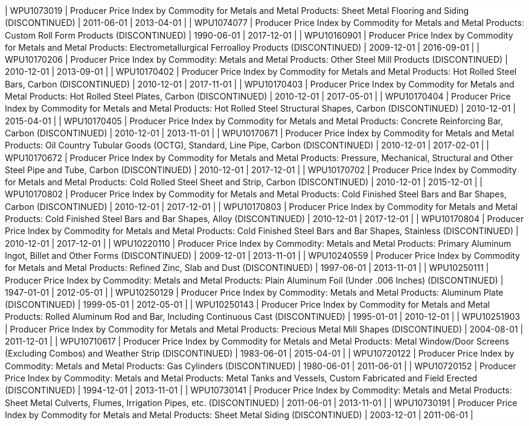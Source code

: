 | WPU1073019     | Producer Price Index by Commodity for Metals and Metal Products: Sheet Metal Flooring and Siding (DISCONTINUED)                                                                  | 2011-06-01          | 2013-04-01        |
| WPU1074077     | Producer Price Index by Commodity for Metals and Metal Products: Custom Roll Form Products (DISCONTINUED)                                                                        | 1990-06-01          | 2017-12-01        |
| WPU10160901    | Producer Price Index by Commodity for Metals and Metal Products: Electrometallurgical Ferroalloy Products (DISCONTINUED)                                                         | 2009-12-01          | 2016-09-01        |
| WPU10170206    | Producer Price Index by Commodity: Metals and Metal Products: Other Steel Mill Products (DISCONTINUED)                                                                           | 2010-12-01          | 2013-09-01        |
| WPU10170402    | Producer Price Index by Commodity for Metals and Metal Products: Hot Rolled Steel Bars, Carbon (DISCONTINUED)                                                                    | 2010-12-01          | 2017-11-01        |
| WPU10170403    | Producer Price Index by Commodity for Metals and Metal Products: Hot Rolled Steel Plates, Carbon (DISCONTINUED)                                                                  | 2010-12-01          | 2017-05-01        |
| WPU10170404    | Producer Price Index by Commodity for Metals and Metal Products: Hot Rolled Steel Structural Shapes, Carbon (DISCONTINUED)                                                       | 2010-12-01          | 2015-04-01        |
| WPU10170405    | Producer Price Index by Commodity for Metals and Metal Products: Concrete Reinforcing Bar, Carbon (DISCONTINUED)                                                                 | 2010-12-01          | 2013-11-01        |
| WPU10170671    | Producer Price Index by Commodity for Metals and Metal Products: Oil Country Tubular Goods (OCTG), Standard, Line Pipe, Carbon (DISCONTINUED)                                    | 2010-12-01          | 2017-02-01        |
| WPU10170672    | Producer Price Index by Commodity for Metals and Metal Products: Pressure, Mechanical, Structural and Other Steel Pipe and Tube, Carbon (DISCONTINUED)                           | 2010-12-01          | 2017-12-01        |
| WPU10170702    | Producer Price Index by Commodity for Metals and Metal Products: Cold Rolled Steel Sheet and Strip, Carbon (DISCONTINUED)                                                        | 2010-12-01          | 2015-12-01        |
| WPU10170802    | Producer Price Index by Commodity for Metals and Metal Products: Cold Finished Steel Bars and Bar Shapes, Carbon (DISCONTINUED)                                                  | 2010-12-01          | 2017-12-01        |
| WPU10170803    | Producer Price Index by Commodity for Metals and Metal Products: Cold Finished Steel Bars and Bar Shapes, Alloy (DISCONTINUED)                                                   | 2010-12-01          | 2017-12-01        |
| WPU10170804    | Producer Price Index by Commodity for Metals and Metal Products: Cold Finished Steel Bars and Bar Shapes, Stainless (DISCONTINUED)                                               | 2010-12-01          | 2017-12-01        |
| WPU10220110    | Producer Price Index by Commodity: Metals and Metal Products: Primary Aluminum Ingot, Billet and Other Forms (DISCONTINUED)                                                      | 2009-12-01          | 2013-11-01        |
| WPU10240559    | Producer Price Index by Commodity for Metals and Metal Products: Refined Zinc, Slab and Dust (DISCONTINUED)                                                                      | 1997-06-01          | 2013-11-01        |
| WPU10250111    | Producer Price Index by Commodity: Metals and Metal Products: Plain Aluminum Foil (Under .006 Inches) (DISCONTINUED)                                                             | 1947-01-01          | 2012-05-01        |
| WPU10250129    | Producer Price Index by Commodity: Metals and Metal Products: Aluminum Plate (DISCONTINUED)                                                                                      | 1999-05-01          | 2012-05-01        |
| WPU10250143    | Producer Price Index by Commodity for Metals and Metal Products: Rolled Aluminum Rod and Bar, Including Continuous Cast (DISCONTINUED)                                           | 1995-01-01          | 2010-12-01        |
| WPU10251903    | Producer Price Index by Commodity for Metals and Metal Products: Precious Metal Mill Shapes (DISCONTINUED)                                                                       | 2004-08-01          | 2011-12-01        |
| WPU10710617    | Producer Price Index by Commodity for Metals and Metal Products: Metal Window/Door Screens (Excluding Combos) and Weather Strip (DISCONTINUED)                                   | 1983-06-01          | 2015-04-01        |
| WPU10720122    | Producer Price Index by Commodity: Metals and Metal Products: Gas Cylinders (DISCONTINUED)                                                                                       | 1980-06-01          | 2011-06-01        |
| WPU10720152    | Producer Price Index by Commodity: Metals and Metal Products: Metal Tanks and Vessels, Custom Fabricated and Field Erected (DISCONTINUED)                                        | 1994-12-01          | 2013-11-01        |
| WPU10730141    | Producer Price Index by Commodity: Metals and Metal Products: Sheet Metal Culverts, Flumes, Irrigation Pipes, etc. (DISCONTINUED)                                                | 2011-06-01          | 2013-11-01        |
| WPU10730191    | Producer Price Index by Commodity for Metals and Metal Products: Sheet Metal Siding (DISCONTINUED)                                                                               | 2003-12-01          | 2011-06-01        |